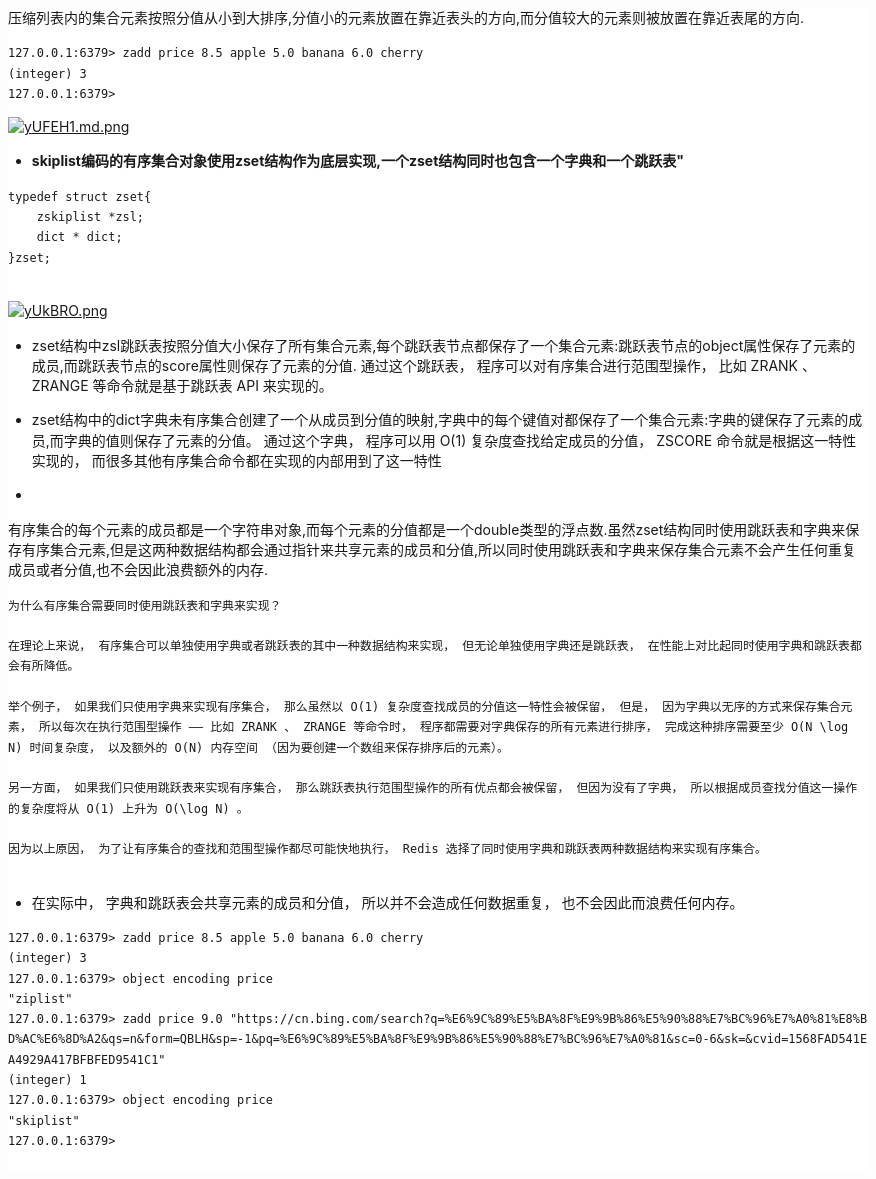   压缩列表内的集合元素按照分值从小到大排序,分值小的元素放置在靠近表头的方向,而分值较大的元素则被放置在靠近表尾的方向.

```
127.0.0.1:6379> zadd price 8.5 apple 5.0 banana 6.0 cherry
(integer) 3
127.0.0.1:6379> 

```

[![yUFEH1.md.png](https://s3.ax1x.com/2021/02/08/yUFEH1.md.png)](https://imgchr.com/i/yUFEH1)

- **skiplist编码的有序集合对象使用zset结构作为底层实现,一个zset结构同时也包含一个字典和一个跳跃表"**

```
typedef struct zset{
    zskiplist *zsl;
    dict * dict;
}zset;


```

[![yUkBRO.png](https://s3.ax1x.com/2021/02/08/yUkBRO.png)](https://imgchr.com/i/yUkBRO)

- zset结构中zsl跳跃表按照分值大小保存了所有集合元素,每个跳跃表节点都保存了一个集合元素:跳跃表节点的object属性保存了元素的成员,而跳跃表节点的score属性则保存了元素的分值. 通过这个跳跃表，
  程序可以对有序集合进行范围型操作， 比如 ZRANK 、 ZRANGE 等命令就是基于跳跃表 API 来实现的。

- zset结构中的dict字典未有序集合创建了一个从成员到分值的映射,字典中的每个键值对都保存了一个集合元素:字典的键保存了元素的成员,而字典的值则保存了元素的分值。 通过这个字典， 程序可以用 O(1) 复杂度查找给定成员的分值，
  ZSCORE 命令就是根据这一特性实现的， 而很多其他有序集合命令都在实现的内部用到了这一特性

-
有序集合的每个元素的成员都是一个字符串对象,而每个元素的分值都是一个double类型的浮点数.虽然zset结构同时使用跳跃表和字典来保存有序集合元素,但是这两种数据结构都会通过指针来共享元素的成员和分值,所以同时使用跳跃表和字典来保存集合元素不会产生任何重复成员或者分值,也不会因此浪费额外的内存.

````
为什么有序集合需要同时使用跳跃表和字典来实现？

在理论上来说， 有序集合可以单独使用字典或者跳跃表的其中一种数据结构来实现， 但无论单独使用字典还是跳跃表， 在性能上对比起同时使用字典和跳跃表都会有所降低。

举个例子， 如果我们只使用字典来实现有序集合， 那么虽然以 O(1) 复杂度查找成员的分值这一特性会被保留， 但是， 因为字典以无序的方式来保存集合元素， 所以每次在执行范围型操作 —— 比如 ZRANK 、 ZRANGE 等命令时， 程序都需要对字典保存的所有元素进行排序， 完成这种排序需要至少 O(N \log N) 时间复杂度， 以及额外的 O(N) 内存空间 （因为要创建一个数组来保存排序后的元素）。

另一方面， 如果我们只使用跳跃表来实现有序集合， 那么跳跃表执行范围型操作的所有优点都会被保留， 但因为没有了字典， 所以根据成员查找分值这一操作的复杂度将从 O(1) 上升为 O(\log N) 。

因为以上原因， 为了让有序集合的查找和范围型操作都尽可能快地执行， Redis 选择了同时使用字典和跳跃表两种数据结构来实现有序集合。


````

- 在实际中， 字典和跳跃表会共享元素的成员和分值， 所以并不会造成任何数据重复， 也不会因此而浪费任何内存。

````
127.0.0.1:6379> zadd price 8.5 apple 5.0 banana 6.0 cherry
(integer) 3
127.0.0.1:6379> object encoding price
"ziplist"
127.0.0.1:6379> zadd price 9.0 "https://cn.bing.com/search?q=%E6%9C%89%E5%BA%8F%E9%9B%86%E5%90%88%E7%BC%96%E7%A0%81%E8%BD%AC%E6%8D%A2&qs=n&form=QBLH&sp=-1&pq=%E6%9C%89%E5%BA%8F%E9%9B%86%E5%90%88%E7%BC%96%E7%A0%81&sc=0-6&sk=&cvid=1568FAD541EA4929A417BFBFED9541C1"
(integer) 1
127.0.0.1:6379> object encoding price
"skiplist"
127.0.0.1:6379> 


````
